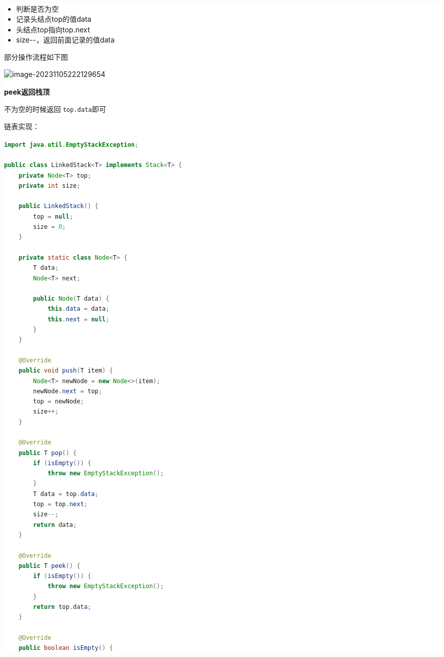 - 判断是否为空
- 记录头结点top的值data
- 头结点top指向top.next
- size--，返回前面记录的值data

部分操作流程如下图  

![image-20231105222129654](https://bigsai.oss-cn-shanghai.aliyuncs.com/img/image-20231105222129654.png)

**peek返回栈顶**

不为空的时候返回 `top.data`即可

链表实现：

```java
import java.util.EmptyStackException;

public class LinkedStack<T> implements Stack<T> {
    private Node<T> top;
    private int size;

    public LinkedStack() {
        top = null;
        size = 0;
    }

    private static class Node<T> {
        T data;
        Node<T> next;

        public Node(T data) {
            this.data = data;
            this.next = null;
        }
    }

    @Override
    public void push(T item) {
        Node<T> newNode = new Node<>(item);
        newNode.next = top;
        top = newNode;
        size++;
    }

    @Override
    public T pop() {
        if (isEmpty()) {
            throw new EmptyStackException();
        }
        T data = top.data;
        top = top.next;
        size--;
        return data;
    }

    @Override
    public T peek() {
        if (isEmpty()) {
            throw new EmptyStackException();
        }
        return top.data;
    }

    @Override
    public boolean isEmpty() {
```
